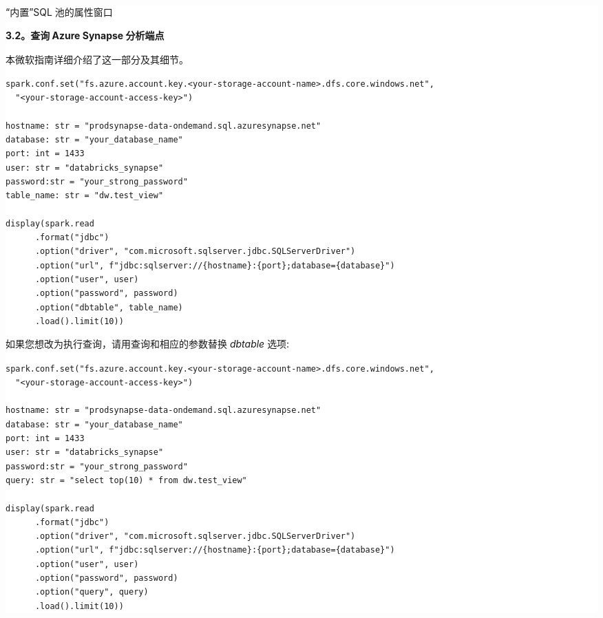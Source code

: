 “内置”SQL 池的属性窗口

**3.2。查询 Azure Synapse 分析端点**

本微软指南详细介绍了这一部分及其细节。

```
spark.conf.set("fs.azure.account.key.<your-storage-account-name>.dfs.core.windows.net",
  "<your-storage-account-access-key>")

hostname: str = "prodsynapse-data-ondemand.sql.azuresynapse.net"
database: str = "your_database_name"
port: int = 1433
user: str = "databricks_synapse"
password:str = "your_strong_password"
table_name: str = "dw.test_view"

display(spark.read
      .format("jdbc")
      .option("driver", "com.microsoft.sqlserver.jdbc.SQLServerDriver")
      .option("url", f"jdbc:sqlserver://{hostname}:{port};database={database}")
      .option("user", user)
      .option("password", password)
      .option("dbtable", table_name)
      .load().limit(10))
```

如果您想改为执行查询，请用查询和相应的参数替换 *dbtable* 选项:

```
spark.conf.set("fs.azure.account.key.<your-storage-account-name>.dfs.core.windows.net",
  "<your-storage-account-access-key>")

hostname: str = "prodsynapse-data-ondemand.sql.azuresynapse.net"
database: str = "your_database_name"
port: int = 1433
user: str = "databricks_synapse"
password:str = "your_strong_password"
query: str = "select top(10) * from dw.test_view"

display(spark.read
      .format("jdbc")
      .option("driver", "com.microsoft.sqlserver.jdbc.SQLServerDriver")
      .option("url", f"jdbc:sqlserver://{hostname}:{port};database={database}")
      .option("user", user)
      .option("password", password)
      .option("query", query)
      .load().limit(10))
```